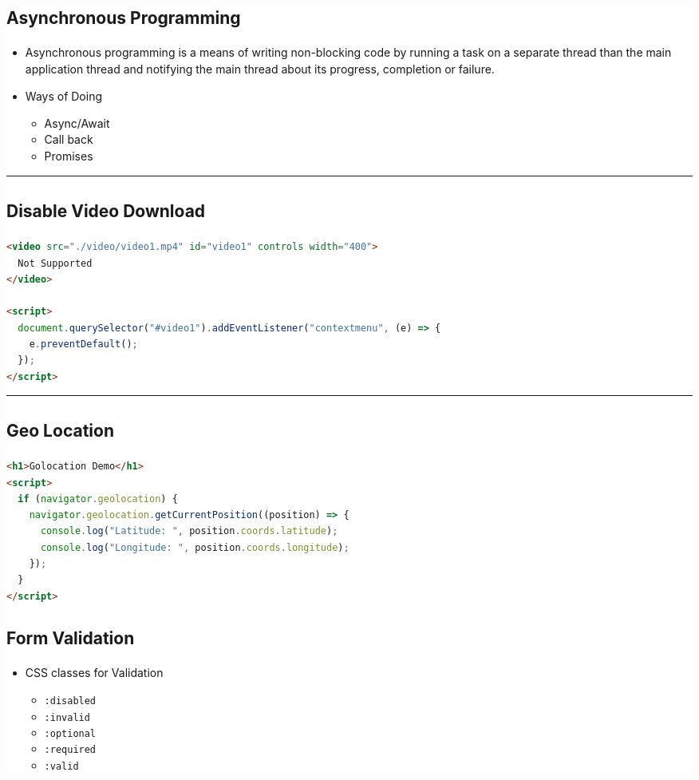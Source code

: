 ## Asynchronous Programming

- Asynchronous programming is a means of writing non-blocking code by running a task on a separate thread than the main application thread and notifying the main thread about its progress, completion or failure.

- Ways of Doing
  - Async/Await
  - Call back
  - Promises

---

## Disable Video Download

```html
<video src="./video/video1.mp4" id="video1" controls width="400">
  Not Supported
</video>

<script>
  document.querySelector("#video1").addEventListener("contextmenu", (e) => {
    e.preventDefault();
  });
</script>
```

---

## Geo Location

```html
<h1>Golocation Demo</h1>
<script>
  if (navigator.geolocation) {
    navigator.geolocation.getCurrentPosition((position) => {
      console.log("Latitude: ", position.coords.latitude);
      console.log("Longitude: ", position.coords.longitude);
    });
  }
</script>
```

## Form Validation

- CSS classes for Validation

  - `:disabled`
  - `:invalid`
  - `:optional`
  - `:required`
  - `:valid`
